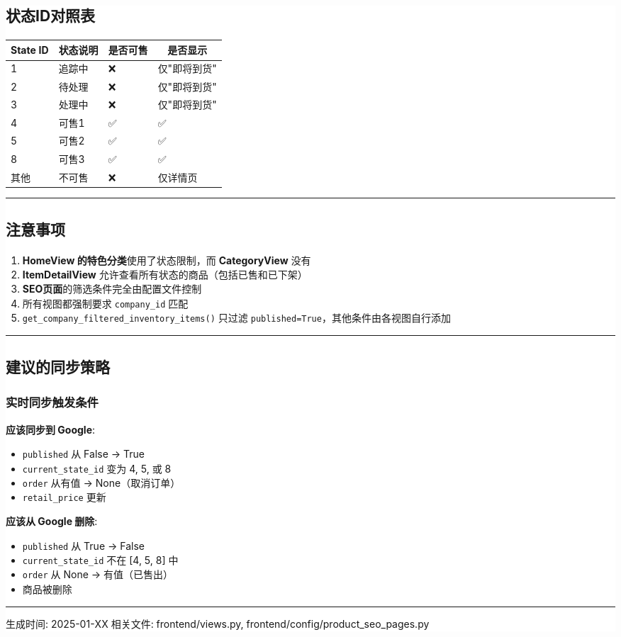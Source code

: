 
## 状态ID对照表

| State ID | 状态说明 | 是否可售 | 是否显示 |
|----------|---------|---------|---------|
| 1 | 追踪中 | ❌ | 仅"即将到货" |
| 2 | 待处理 | ❌ | 仅"即将到货" |
| 3 | 处理中 | ❌ | 仅"即将到货" |
| 4 | 可售1 | ✅ | ✅ |
| 5 | 可售2 | ✅ | ✅ |
| 8 | 可售3 | ✅ | ✅ |
| 其他 | 不可售 | ❌ | 仅详情页 |

---

## 注意事项

1. **HomeView 的特色分类**使用了状态限制，而 **CategoryView** 没有
2. **ItemDetailView** 允许查看所有状态的商品（包括已售和已下架）
3. **SEO页面**的筛选条件完全由配置文件控制
4. 所有视图都强制要求 `company_id` 匹配
5. `get_company_filtered_inventory_items()` 只过滤 `published=True`，其他条件由各视图自行添加

---

## 建议的同步策略

### 实时同步触发条件
**应该同步到 Google**:
- `published` 从 False → True
- `current_state_id` 变为 4, 5, 或 8
- `order` 从有值 → None（取消订单）
- `retail_price` 更新

**应该从 Google 删除**:
- `published` 从 True → False
- `current_state_id` 不在 [4, 5, 8] 中
- `order` 从 None → 有值（已售出）
- 商品被删除

---

生成时间: 2025-01-XX
相关文件: frontend/views.py, frontend/config/product_seo_pages.py
